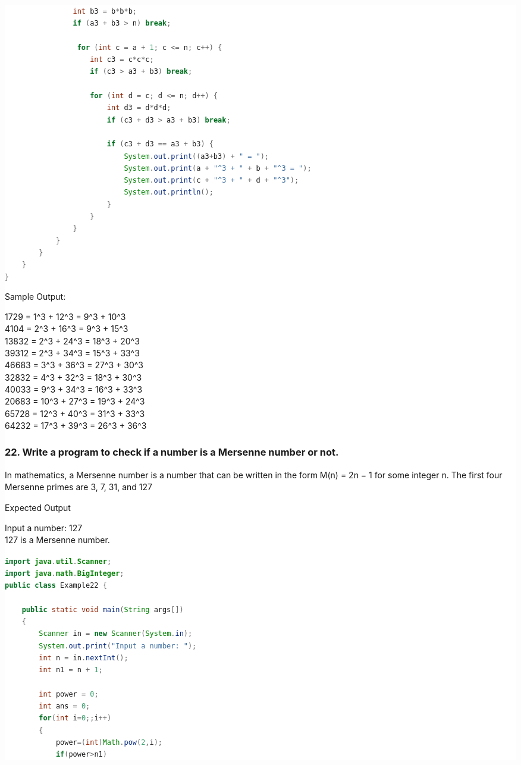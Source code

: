 ```java
                int b3 = b*b*b;
                if (a3 + b3 > n) break;

                 for (int c = a + 1; c <= n; c++) {
                    int c3 = c*c*c;
                    if (c3 > a3 + b3) break;

                    for (int d = c; d <= n; d++) {
                        int d3 = d*d*d;
                        if (c3 + d3 > a3 + b3) break;

                        if (c3 + d3 == a3 + b3) {
                            System.out.print((a3+b3) + " = ");
                            System.out.print(a + "^3 + " + b + "^3 = "); 
                            System.out.print(c + "^3 + " + d + "^3"); 
                            System.out.println();
                        }
                    }
                }
            }
        }
    }
}
```
Sample Output:

1729 = 1^3 + 12^3 = 9^3 + 10^3                                                                                
4104 = 2^3 + 16^3 = 9^3 + 15^3                                                                                
13832 = 2^3 + 24^3 = 18^3 + 20^3                                                                              
39312 = 2^3 + 34^3 = 15^3 + 33^3                                                                              
46683 = 3^3 + 36^3 = 27^3 + 30^3                                                                              
32832 = 4^3 + 32^3 = 18^3 + 30^3                                                                              
40033 = 9^3 + 34^3 = 16^3 + 33^3                                                                              
20683 = 10^3 + 27^3 = 19^3 + 24^3                                                                             
65728 = 12^3 + 40^3 = 31^3 + 33^3                                                                             
64232 = 17^3 + 39^3 = 26^3 + 36^3
### 22. Write a program to check if a number is a Mersenne number or not.
In  mathematics, a Mersenne number is a number that can be written in the form M(n) = 2n − 1 for some integer n.
The first four Mersenne primes are 3, 7, 31, and 127

Expected Output

Input a number: 127                                                     
127 is a Mersenne number.
```java
import java.util.Scanner;
import java.math.BigInteger;
public class Example22 {

    public static void main(String args[])
    {
        Scanner in = new Scanner(System.in);
        System.out.print("Input a number: ");
        int n = in.nextInt();
        int n1 = n + 1;

        int power = 0;
        int ans = 0;
        for(int i=0;;i++)
        {
            power=(int)Math.pow(2,i);
            if(power>n1)
```